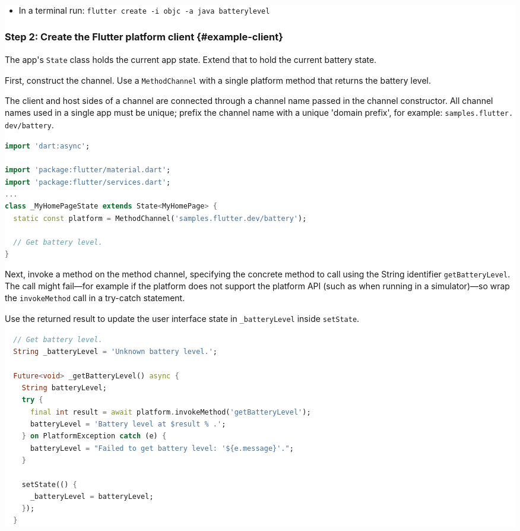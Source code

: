 * In a terminal run: `flutter create -i objc -a java batterylevel`

### Step 2: Create the Flutter platform client {#example-client}

The app's `State` class holds the current app state.
Extend that to hold the current battery state.

First, construct the channel. Use a `MethodChannel` with a single
platform method that returns the battery level.

The client and host sides of a channel are connected through
a channel name passed in the channel constructor.
All channel names used in a single app must
be unique; prefix the channel name with a unique 'domain
prefix', for example: `samples.flutter.dev/battery`.


```dart
import 'dart:async';

import 'package:flutter/material.dart';
import 'package:flutter/services.dart';
...
class _MyHomePageState extends State<MyHomePage> {
  static const platform = MethodChannel('samples.flutter.dev/battery');

  // Get battery level.
}
```

Next, invoke a method on the method channel, specifying the concrete method
to call using the String identifier `getBatteryLevel`.
The call might fail&mdash;for example if the platform does not support the
platform API (such as when running in a simulator)&mdash;so wrap the
`invokeMethod` call in a try-catch statement.

Use the returned result to update the user interface state in `_batteryLevel`
inside `setState`.


```dart
  // Get battery level.
  String _batteryLevel = 'Unknown battery level.';

  Future<void> _getBatteryLevel() async {
    String batteryLevel;
    try {
      final int result = await platform.invokeMethod('getBatteryLevel');
      batteryLevel = 'Battery level at $result % .';
    } on PlatformException catch (e) {
      batteryLevel = "Failed to get battery level: '${e.message}'.";
    }

    setState(() {
      _batteryLevel = batteryLevel;
    });
  }
```
